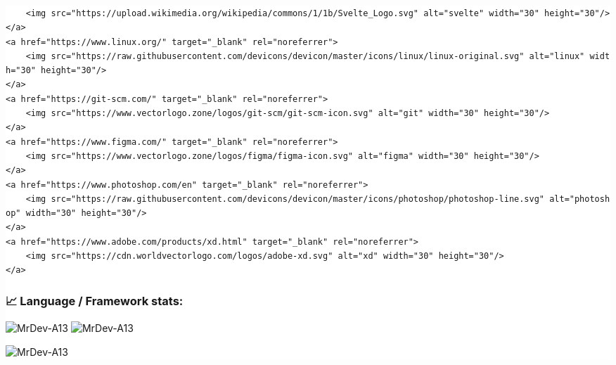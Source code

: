         <img src="https://upload.wikimedia.org/wikipedia/commons/1/1b/Svelte_Logo.svg" alt="svelte" width="30" height="30"/> 
    </a>
    <a href="https://www.linux.org/" target="_blank" rel="noreferrer"> 
        <img src="https://raw.githubusercontent.com/devicons/devicon/master/icons/linux/linux-original.svg" alt="linux" width="30" height="30"/> 
    </a> 
    <a href="https://git-scm.com/" target="_blank" rel="noreferrer"> 
        <img src="https://www.vectorlogo.zone/logos/git-scm/git-scm-icon.svg" alt="git" width="30" height="30"/> 
    </a> 
    <a href="https://www.figma.com/" target="_blank" rel="noreferrer"> 
        <img src="https://www.vectorlogo.zone/logos/figma/figma-icon.svg" alt="figma" width="30" height="30"/> 
    </a> 
    <a href="https://www.photoshop.com/en" target="_blank" rel="noreferrer"> 
        <img src="https://raw.githubusercontent.com/devicons/devicon/master/icons/photoshop/photoshop-line.svg" alt="photoshop" width="30" height="30"/> 
    </a> 
    <a href="https://www.adobe.com/products/xd.html" target="_blank" rel="noreferrer"> 
        <img src="https://cdn.worldvectorlogo.com/logos/adobe-xd.svg" alt="xd" width="30" height="30"/> 
    </a> 
</p>

<h3 align="left">📈 Language / Framework stats:</h3> 

<p>
  <img width="49.2%" src="https://github-readme-stats-git-masterrstaa-rickstaa.vercel.app/api?username=MrDev-A13&show_icons=true&locale=en&layout=compact" alt="MrDev-A13"/>
  <img width="49.2%" src="https://github-readme-streak-stats.herokuapp.com/?user=MrDev-A13&layout=compact" alt="MrDev-A13" />
</p>

<p>
  <img width="100%" src="https://github-readme-stats-git-masterrstaa-rickstaa.vercel.app/api/top-langs?username=MrDev-A13&show_icons=true&locale=en&layout=compact" alt="MrDev-A13"/>
</p>
